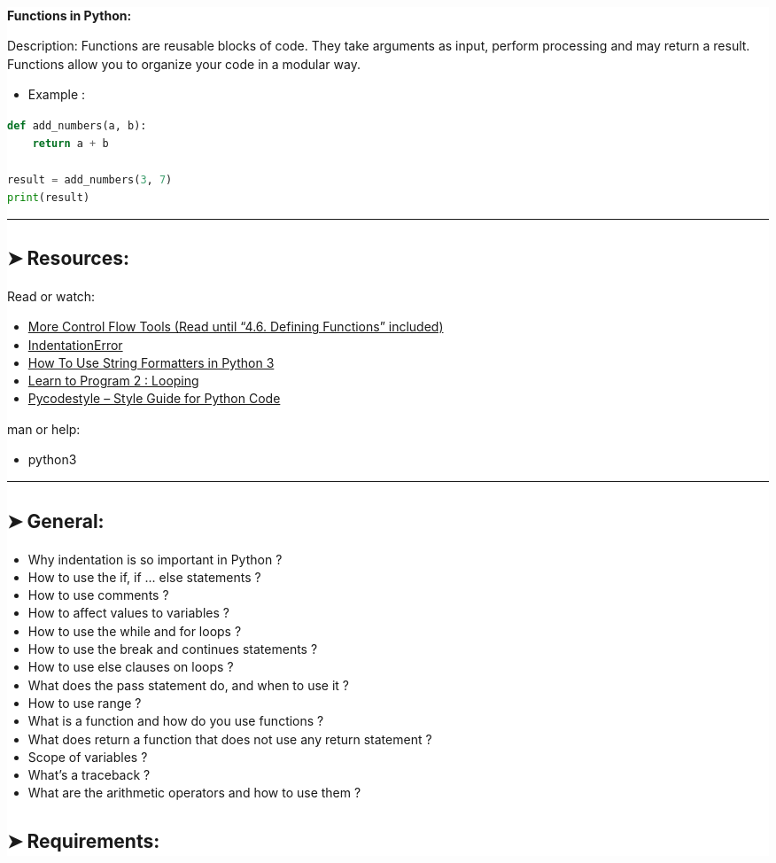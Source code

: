 **Functions in Python:**

Description: Functions are reusable blocks of code. They take arguments as input, perform processing and may return a result. Functions allow you to organize your code in a modular way.

* Example :

```python
def add_numbers(a, b):
    return a + b

result = add_numbers(3, 7)
print(result)
```

----------

## ➤ Resources:

Read or watch:

* [More Control Flow Tools (Read until “4.6. Defining Functions” included)](https://intranet.hbtn.io/rltoken/X77zAIll3ePP3gA-eUSiiA)
* [IndentationError](https://intranet.hbtn.io/rltoken/2JgLsB5c9CpN5xkYS9wMKQ)
* [How To Use String Formatters in Python 3](https://intranet.hbtn.io/rltoken/Bt4ISTvUyfB6lFxEoL3NwQ)
* [Learn to Program 2 : Looping](https://intranet.hbtn.io/rltoken/qwVdwqW4LROXY0CIbWNiAw)
* [Pycodestyle – Style Guide for Python Code](https://intranet.hbtn.io/rltoken/8D5JdrayXbe3ZzPWr335dQ)

man or help:

* python3

----------

## ➤ General:

* Why indentation is so important in Python ? 
* How to use the if, if ... else statements ?
* How to use comments ? 
* How to affect values to variables ?
* How to use the while and for loops ?
* How to use the break and continues statements ?
* How to use else clauses on loops ?
* What does the pass statement do, and when to use it ?
* How to use range ?
* What is a function and how do you use functions ?
* What does return a function that does not use any return statement ?
* Scope of variables ?
* What’s a traceback ?
* What are the arithmetic operators and how to use them ?

## ➤ Requirements:
